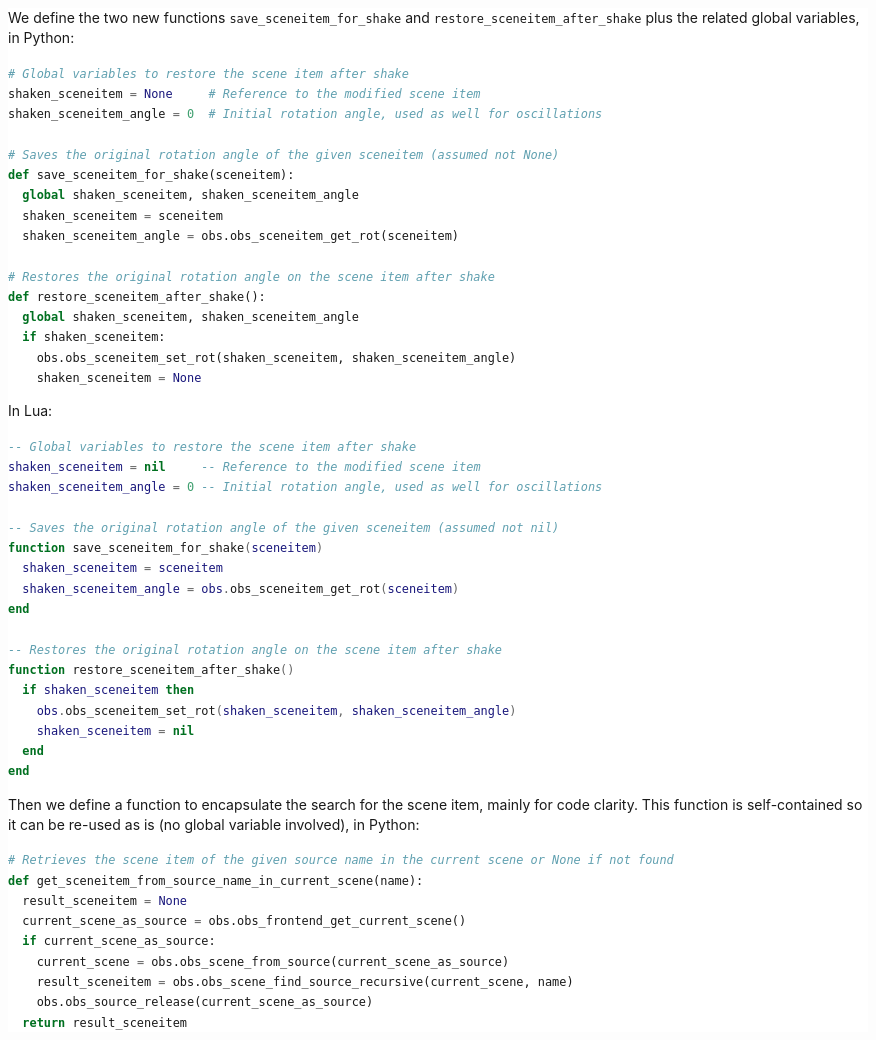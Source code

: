 We define the two new functions `save_sceneitem_for_shake` and `restore_sceneitem_after_shake` plus the related global variables, in Python:

``` Python
# Global variables to restore the scene item after shake
shaken_sceneitem = None     # Reference to the modified scene item
shaken_sceneitem_angle = 0  # Initial rotation angle, used as well for oscillations

# Saves the original rotation angle of the given sceneitem (assumed not None)
def save_sceneitem_for_shake(sceneitem):
  global shaken_sceneitem, shaken_sceneitem_angle
  shaken_sceneitem = sceneitem
  shaken_sceneitem_angle = obs.obs_sceneitem_get_rot(sceneitem)

# Restores the original rotation angle on the scene item after shake
def restore_sceneitem_after_shake():
  global shaken_sceneitem, shaken_sceneitem_angle
  if shaken_sceneitem:
    obs.obs_sceneitem_set_rot(shaken_sceneitem, shaken_sceneitem_angle)
    shaken_sceneitem = None
```

In Lua:

``` Lua
-- Global variables to restore the scene item after shake
shaken_sceneitem = nil     -- Reference to the modified scene item
shaken_sceneitem_angle = 0 -- Initial rotation angle, used as well for oscillations

-- Saves the original rotation angle of the given sceneitem (assumed not nil)
function save_sceneitem_for_shake(sceneitem)
  shaken_sceneitem = sceneitem
  shaken_sceneitem_angle = obs.obs_sceneitem_get_rot(sceneitem)
end

-- Restores the original rotation angle on the scene item after shake
function restore_sceneitem_after_shake()
  if shaken_sceneitem then
    obs.obs_sceneitem_set_rot(shaken_sceneitem, shaken_sceneitem_angle)
    shaken_sceneitem = nil
  end
end
```

Then we define a function to encapsulate the search for the scene item, mainly for code clarity. This function is self-contained so it can be re-used as is (no global variable involved), in Python:

``` Python
# Retrieves the scene item of the given source name in the current scene or None if not found
def get_sceneitem_from_source_name_in_current_scene(name):
  result_sceneitem = None
  current_scene_as_source = obs.obs_frontend_get_current_scene()
  if current_scene_as_source:
    current_scene = obs.obs_scene_from_source(current_scene_as_source)
    result_sceneitem = obs.obs_scene_find_source_recursive(current_scene, name)
    obs.obs_source_release(current_scene_as_source)
  return result_sceneitem
```
